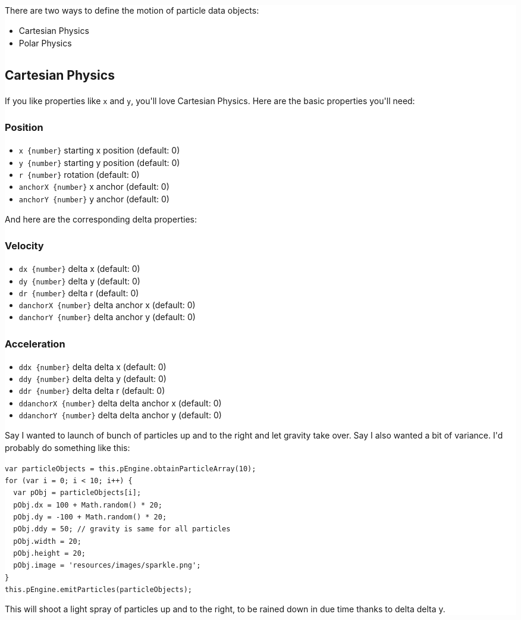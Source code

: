 There are two ways to define the motion of particle data objects:

* Cartesian Physics
* Polar Physics


## Cartesian Physics

If you like properties like `x` and `y`, you'll love Cartesian Physics. Here are the basic properties you'll need:

### Position

* `x {number}`           starting x position (default: 0)
* `y {number}`           starting y position (default: 0)
* `r {number}`           rotation (default: 0)
* `anchorX {number}`     x anchor (default: 0)
* `anchorY {number}`     y anchor (default: 0)

And here are the corresponding delta properties:

### Velocity

* `dx {number}`          delta x (default: 0)
* `dy {number}`          delta y (default: 0)
* `dr {number}`          delta r (default: 0)
* `danchorX {number}`    delta anchor x (default: 0)
* `danchorY {number}`    delta anchor y (default: 0)

### Acceleration

* `ddx {number}`         delta delta x (default: 0)
* `ddy {number}`         delta delta y (default: 0)
* `ddr {number}`         delta delta r (default: 0)
* `ddanchorX {number}`   delta delta anchor x (default: 0)
* `ddanchorY {number}`   delta delta anchor y (default: 0)

Say I wanted to launch of bunch of particles up and to the right and let gravity take over. Say I also wanted a bit of variance. I'd probably do something like this:

~~~
var particleObjects = this.pEngine.obtainParticleArray(10);
for (var i = 0; i < 10; i++) {
  var pObj = particleObjects[i];
  pObj.dx = 100 + Math.random() * 20;
  pObj.dy = -100 + Math.random() * 20;
  pObj.ddy = 50; // gravity is same for all particles
  pObj.width = 20;
  pObj.height = 20;
  pObj.image = 'resources/images/sparkle.png';
}
this.pEngine.emitParticles(particleObjects);
~~~

This will shoot a light spray of particles up and to the right, to be rained down in due time thanks to delta delta y.
